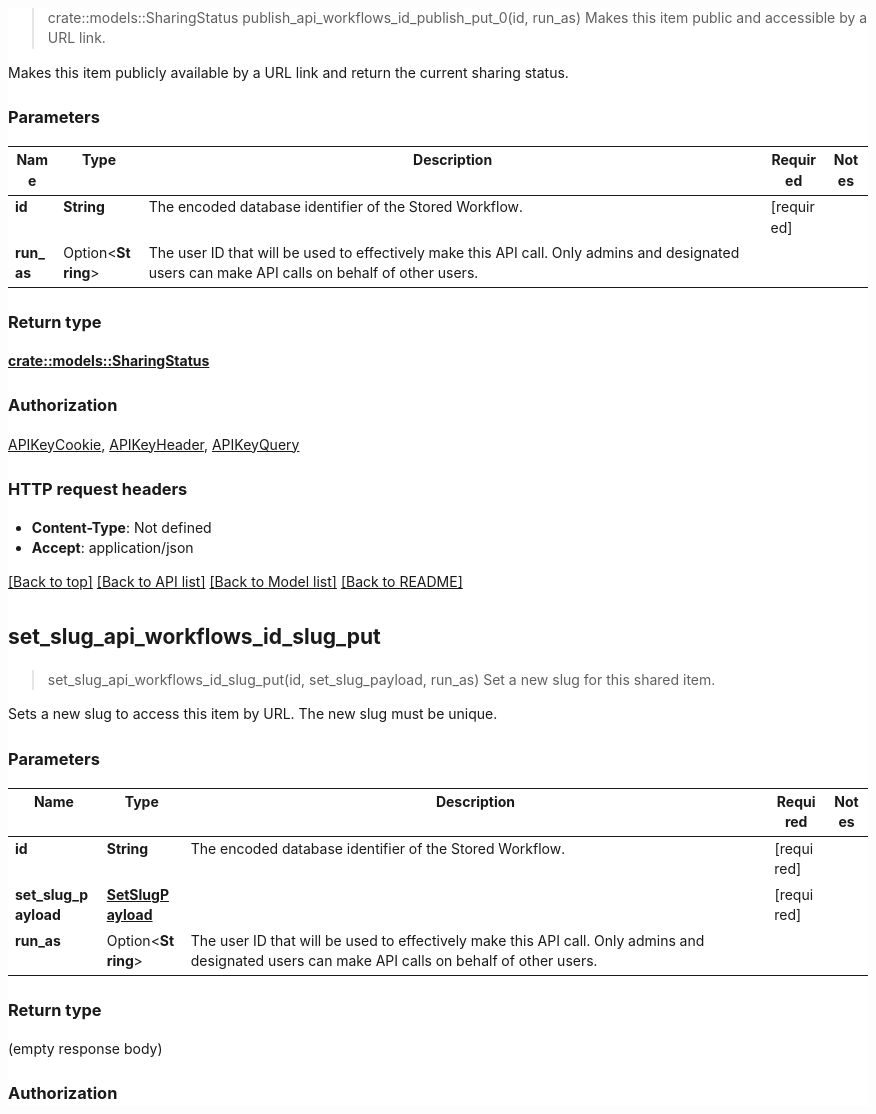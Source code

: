 > crate::models::SharingStatus publish_api_workflows_id_publish_put_0(id, run_as)
Makes this item public and accessible by a URL link.

Makes this item publicly available by a URL link and return the current sharing status.

### Parameters


Name | Type | Description  | Required | Notes
------------- | ------------- | ------------- | ------------- | -------------
**id** | **String** | The encoded database identifier of the Stored Workflow. | [required] |
**run_as** | Option<**String**> | The user ID that will be used to effectively make this API call. Only admins and designated users can make API calls on behalf of other users. |  |

### Return type

[**crate::models::SharingStatus**](SharingStatus.md)

### Authorization

[APIKeyCookie](../README.md#APIKeyCookie), [APIKeyHeader](../README.md#APIKeyHeader), [APIKeyQuery](../README.md#APIKeyQuery)

### HTTP request headers

- **Content-Type**: Not defined
- **Accept**: application/json

[[Back to top]](#) [[Back to API list]](../README.md#documentation-for-api-endpoints) [[Back to Model list]](../README.md#documentation-for-models) [[Back to README]](../README.md)


## set_slug_api_workflows_id_slug_put

> set_slug_api_workflows_id_slug_put(id, set_slug_payload, run_as)
Set a new slug for this shared item.

Sets a new slug to access this item by URL. The new slug must be unique.

### Parameters


Name | Type | Description  | Required | Notes
------------- | ------------- | ------------- | ------------- | -------------
**id** | **String** | The encoded database identifier of the Stored Workflow. | [required] |
**set_slug_payload** | [**SetSlugPayload**](SetSlugPayload.md) |  | [required] |
**run_as** | Option<**String**> | The user ID that will be used to effectively make this API call. Only admins and designated users can make API calls on behalf of other users. |  |

### Return type

 (empty response body)

### Authorization
